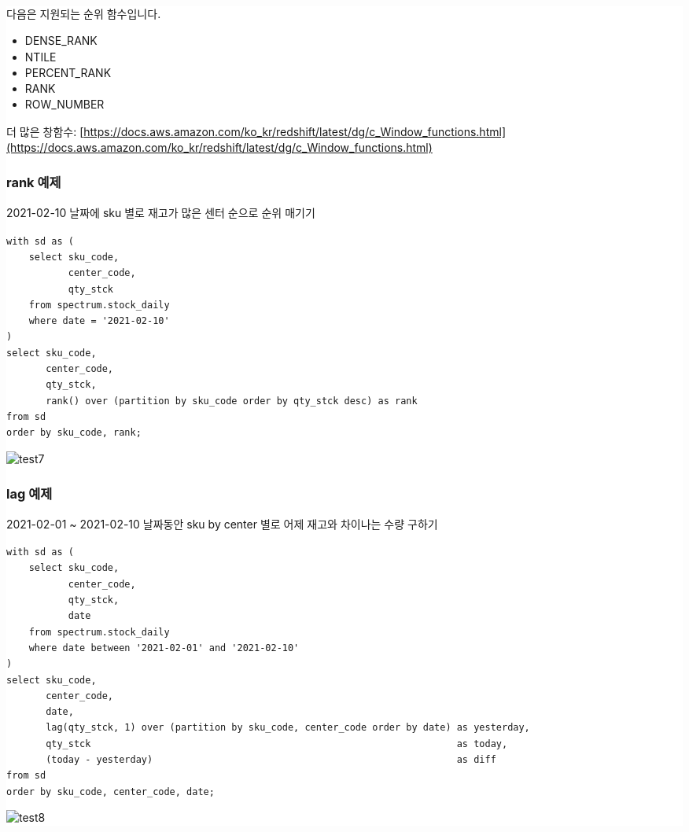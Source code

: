 다음은 지원되는 순위 함수입니다.

- DENSE_RANK
- NTILE
- PERCENT_RANK
- RANK
- ROW_NUMBER

더 많은
창함수: [https://docs.aws.amazon.com/ko_kr/redshift/latest/dg/c_Window_functions.html](https://docs.aws.amazon.com/ko_kr/redshift/latest/dg/c_Window_functions.html)

### rank 예제

2021-02-10 날짜에 sku 별로 재고가 많은 센터 순으로 순위 매기기

```redshift
with sd as (
    select sku_code,
           center_code,
           qty_stck
    from spectrum.stock_daily
    where date = '2021-02-10'
)
select sku_code,
       center_code,
       qty_stck,
       rank() over (partition by sku_code order by qty_stck desc) as rank
from sd
order by sku_code, rank;
```

![test7](https://user-images.githubusercontent.com/13447690/125052254-bb9e3000-e0de-11eb-977e-0609c4f4a4ea.png)

### lag 예제

2021-02-01 ~  2021-02-10 날짜동안 sku by center 별로 어제 재고와 차이나는 수량 구하기

```redshift
with sd as (
    select sku_code,
           center_code,
           qty_stck,
           date
    from spectrum.stock_daily
    where date between '2021-02-01' and '2021-02-10'
)
select sku_code,
       center_code,
       date,
       lag(qty_stck, 1) over (partition by sku_code, center_code order by date) as yesterday,
       qty_stck                                                                 as today,
       (today - yesterday)                                                      as diff
from sd
order by sku_code, center_code, date;
```

![test8](https://user-images.githubusercontent.com/13447690/125052263-be992080-e0de-11eb-8c76-6522fa39f165.png)

